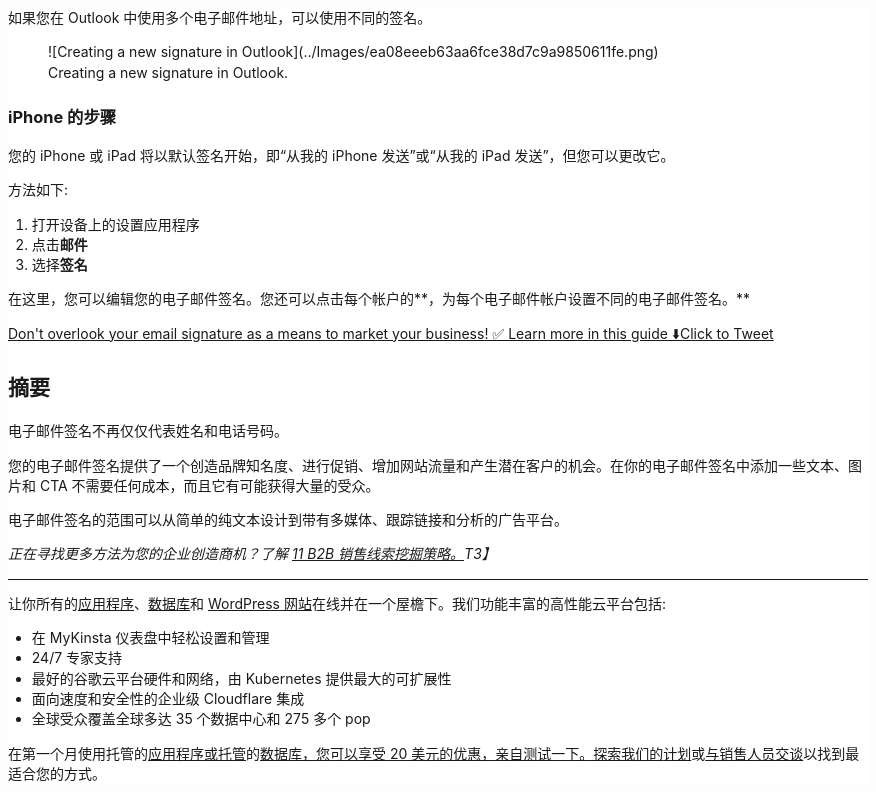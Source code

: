 如果您在 Outlook 中使用多个电子邮件地址，可以使用不同的签名。

<figure style="width: 704px" class="wp-caption alignnone">![Creating a new signature in Outlook](../Images/ea08eeeb63aa6fce38d7c9a9850611fe.png)

<figcaption class="wp-caption-text">Creating a new signature in Outlook.</figcaption>

</figure>

### iPhone 的步骤

您的 iPhone 或 iPad 将以默认签名开始，即“从我的 iPhone 发送”或“从我的 iPad 发送”，但您可以更改它。

方法如下:

1.  打开设备上的设置应用程序
2.  点击**邮件**
3.  选择**签名**

在这里，您可以编辑您的电子邮件签名。您还可以点击每个帐户的**，为每个电子邮件帐户设置不同的电子邮件签名。**

[Don't overlook your email signature as a means to market your business! ✅ Learn more in this guide ⬇️Click to Tweet](https://twitter.com/intent/tweet?url=https%3A%2F%2Fkinsta.com%2Fblog%2Femail-signature%2F&via=kinsta&text=Don%27t+overlook+your+email+signature+as+a+means+to+market+your+business%21+%E2%9C%85+Learn+more+in+this+guide+%E2%AC%87%EF%B8%8F&hashtags=EmailTips%2CEmailMarketing)

## 摘要

电子邮件签名不再仅仅代表姓名和电话号码。

您的电子邮件签名提供了一个创造品牌知名度、进行促销、增加网站流量和产生潜在客户的机会。在你的电子邮件签名中添加一些文本、图片和 CTA 不需要任何成本，而且它有可能获得大量的受众。

电子邮件签名的范围可以从简单的纯文本设计到带有多媒体、跟踪链接和分析的广告平台。

*正在寻找更多方法为您的企业创造商机？了解 [11 B2B 销售线索挖掘策略。](https://kinsta.com/blog/b2b-lead-generation/)T3】*

* * *

让你所有的[应用程序](https://kinsta.com/application-hosting/)、[数据库](https://kinsta.com/database-hosting/)和 [WordPress 网站](https://kinsta.com/wordpress-hosting/)在线并在一个屋檐下。我们功能丰富的高性能云平台包括:

*   在 MyKinsta 仪表盘中轻松设置和管理
*   24/7 专家支持
*   最好的谷歌云平台硬件和网络，由 Kubernetes 提供最大的可扩展性
*   面向速度和安全性的企业级 Cloudflare 集成
*   全球受众覆盖全球多达 35 个数据中心和 275 多个 pop

在第一个月使用托管的[应用程序或托管](https://kinsta.com/application-hosting/)的[数据库，您可以享受 20 美元的优惠，亲自测试一下。探索我们的](https://kinsta.com/database-hosting/)[计划](https://kinsta.com/plans/)或[与销售人员交谈](https://kinsta.com/contact-us/)以找到最适合您的方式。</kinsta-auto-toc>